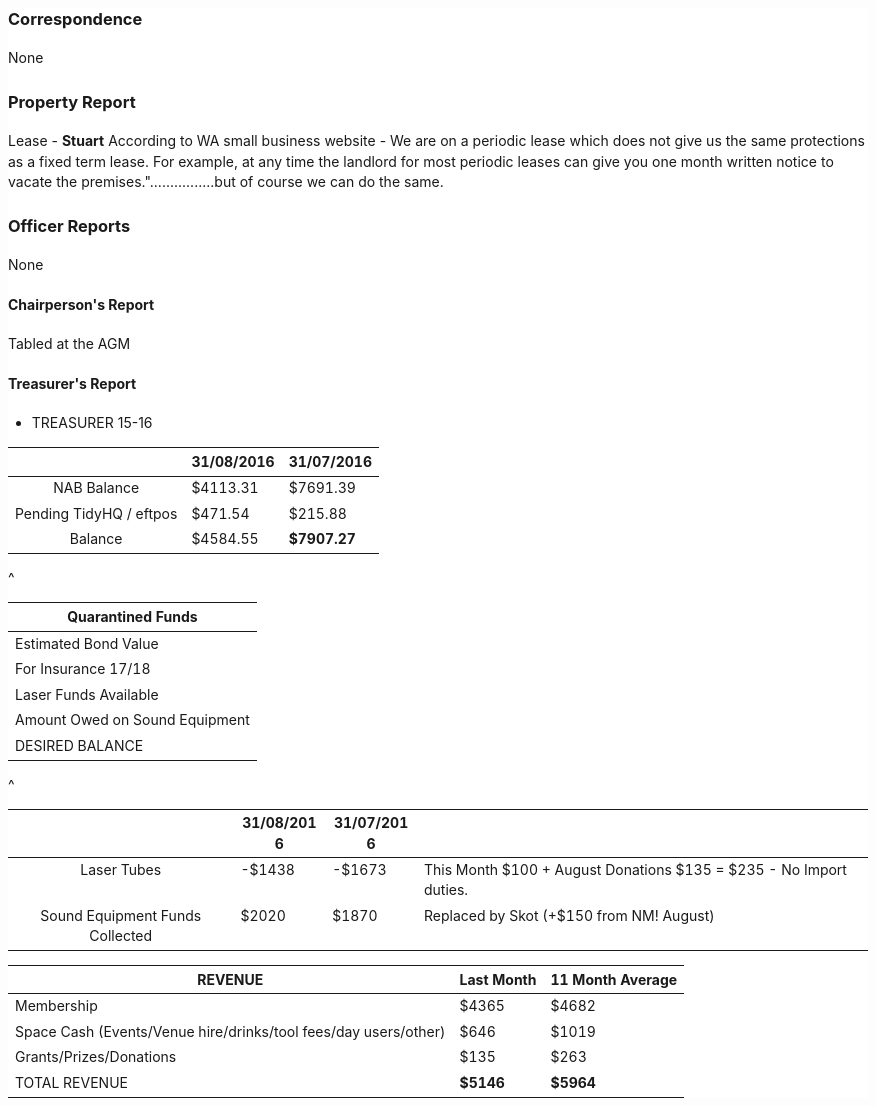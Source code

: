 ### Correspondence

None

### Property Report

Lease - **Stuart** According to WA small business website - We are on a periodic lease which does not give us the same protections as a fixed term lease. For example, at any time the landlord for most periodic leases can give you one month written notice to vacate the premises.​"​................but of course we can do the same.

### Officer Reports

None

#### Chairperson's Report

Tabled at the AGM

#### Treasurer's Report

-   TREASURER 15-16

|                         | 31/08/2016 | 31/07/2016    |
|:-----------------------:|------------|---------------|
|       NAB Balance       | \$4113.31  | \$7691.39     |
| Pending TidyHQ / eftpos | \$471.54   | \$215.88      |
|         Balance         | \$4584.55  | **\$7907.27** |

\^

| Quarantined Funds              |
|--------------------------------|
| Estimated Bond Value           |
| For Insurance 17/18            |
| Laser Funds Available          |
| Amount Owed on Sound Equipment |
| DESIRED BALANCE                |

\^

|                                 | 31/08/2016 | 31/07/2016 |                                                                       |
|:-------------------------------:|------------|------------|-----------------------------------------------------------------------|
|           Laser Tubes           | -\$1438    | -\$1673    | This Month \$100 + August Donations \$135 = \$235 - No Import duties. |
| Sound Equipment Funds Collected | \$2020     | \$1870     | Replaced by Skot (+\$150 from NM! August)                             |

| REVENUE                                                         | Last Month | 11 Month Average |
|-----------------------------------------------------------------|------------|------------------|
| Membership                                                      | \$4365     | \$4682           |
| Space Cash (Events/Venue hire/drinks/tool fees/day users/other) | \$646      | \$1019           |
| Grants/Prizes/Donations                                         | \$135      | \$263            |
| TOTAL REVENUE                                                   | **\$5146** | **\$5964**       |

